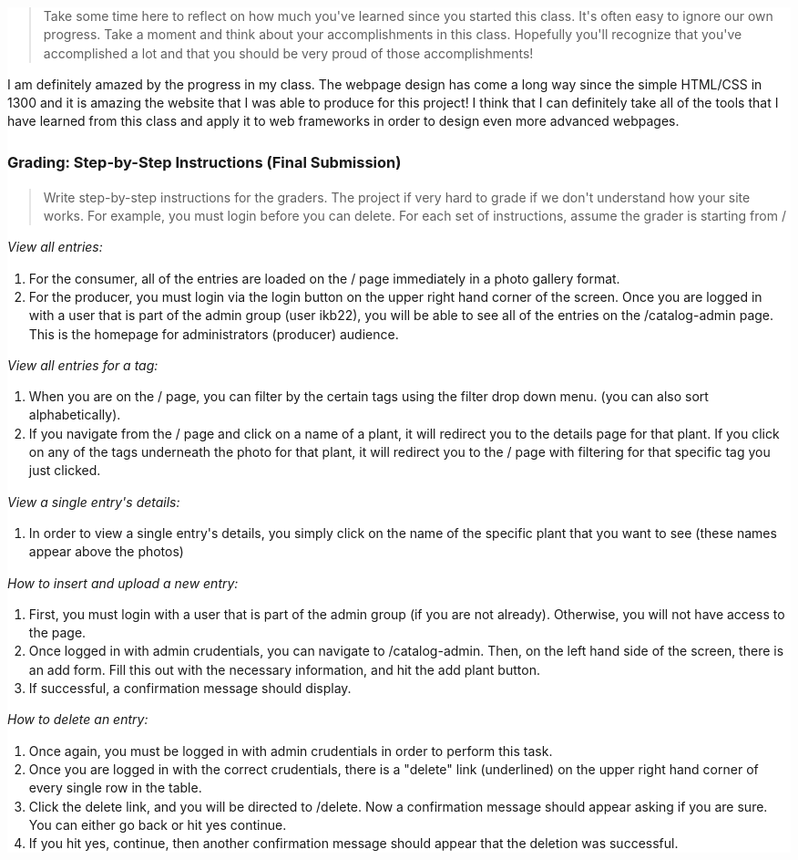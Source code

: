 
> Take some time here to reflect on how much you've learned since you started this class. It's often easy to ignore our own progress. Take a moment and think about your accomplishments in this class. Hopefully you'll recognize that you've accomplished a lot and that you should be very proud of those accomplishments!

I am definitely amazed by the progress in my class. The webpage design has come a long way since the simple HTML/CSS in 1300 and it is amazing the website that I was able to produce for this project! I think that I can definitely take all of the tools that I have learned from this class and apply it to web frameworks in order to design even more advanced webpages.


### Grading: Step-by-Step Instructions (Final Submission)
> Write step-by-step instructions for the graders.
> The project if very hard to grade if we don't understand how your site works.
> For example, you must login before you can delete.
> For each set of instructions, assume the grader is starting from /

_View all entries:_

1. For the consumer, all of the entries are loaded on the / page immediately in a photo gallery format.
2. For the producer, you must login via the login button on the upper right hand corner of the screen. Once you are logged in with a user that is part of the admin group (user ikb22), you will be able to see all of the entries on the /catalog-admin page. This is the homepage for administrators (producer) audience.

_View all entries for a tag:_

1. When you are on the / page, you can filter by the certain tags using the filter drop down menu. (you can also sort alphabetically).
2. If you navigate from the / page and click on a name of a plant, it will redirect you to the details page for that plant. If you click on any of the tags underneath the photo for that plant, it will redirect you to the / page with filtering for that specific tag you just clicked.

_View a single entry's details:_

1. In order to view a single entry's details, you simply click on the name of the specific plant that you want to see (these names appear above the photos)

_How to insert and upload a new entry:_

1. First, you must login with a user that is part of the admin group (if you are not already). Otherwise, you will not have access to the page.
2. Once logged in with admin crudentials, you can navigate to /catalog-admin. Then, on the left hand side of the screen, there is an add form. Fill this out with the necessary information, and hit the add plant button.
3. If successful, a confirmation message should display.

_How to delete an entry:_

1. Once again, you must be logged in with admin crudentials in order to perform this task.
2. Once you are logged in with the correct crudentials, there is a "delete" link (underlined) on the upper right hand corner of every single row in the table.
3. Click the delete link, and you will be directed to /delete. Now a confirmation message should appear asking if you are sure. You can either go back or hit yes continue.
4. If you hit yes, continue, then another confirmation message should appear that the deletion was successful.
